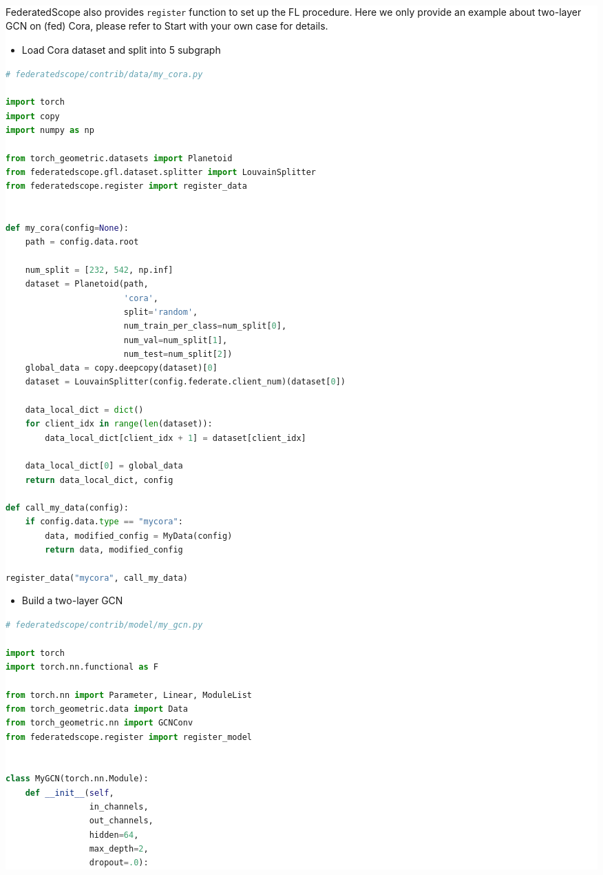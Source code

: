 FederatedScope also provides `register` function to set up the FL procedure. Here we only provide an example about two-layer GCN on (fed) Cora, please refer to Start with your own case for details.

-  Load Cora dataset and split into 5 subgraph 
```python
# federatedscope/contrib/data/my_cora.py

import torch
import copy
import numpy as np

from torch_geometric.datasets import Planetoid
from federatedscope.gfl.dataset.splitter import LouvainSplitter
from federatedscope.register import register_data


def my_cora(config=None):
  	path = config.data.root
    
    num_split = [232, 542, np.inf]
  	dataset = Planetoid(path,
                        'cora',
                        split='random',
                        num_train_per_class=num_split[0],
                        num_val=num_split[1],
                        num_test=num_split[2])
    global_data = copy.deepcopy(dataset)[0]
    dataset = LouvainSplitter(config.federate.client_num)(dataset[0])
    
    data_local_dict = dict()
    for client_idx in range(len(dataset)):
        data_local_dict[client_idx + 1] = dataset[client_idx]
        
    data_local_dict[0] = global_data
    return data_local_dict, config

def call_my_data(config):
    if config.data.type == "mycora":
        data, modified_config = MyData(config)
        return data, modified_config

register_data("mycora", call_my_data)
```


-  Build a two-layer GCN 
```python
# federatedscope/contrib/model/my_gcn.py

import torch
import torch.nn.functional as F

from torch.nn import Parameter, Linear, ModuleList
from torch_geometric.data import Data
from torch_geometric.nn import GCNConv
from federatedscope.register import register_model


class MyGCN(torch.nn.Module):
    def __init__(self,
                 in_channels,
                 out_channels,
                 hidden=64,
                 max_depth=2,
                 dropout=.0):
```